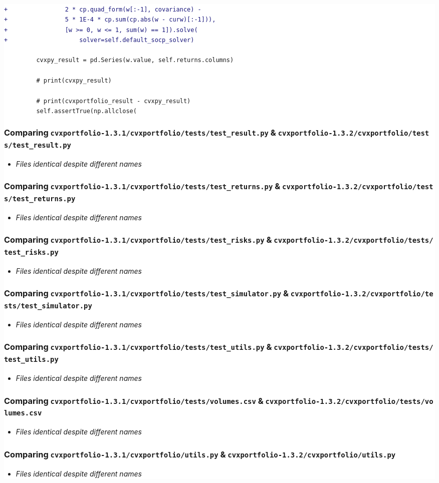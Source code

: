```diff
+                2 * cp.quad_form(w[:-1], covariance) -
+                5 * 1E-4 * cp.sum(cp.abs(w - curw)[:-1])),
+                [w >= 0, w <= 1, sum(w) == 1]).solve(
+                    solver=self.default_socp_solver)
 
         cvxpy_result = pd.Series(w.value, self.returns.columns)
 
         # print(cvxpy_result)
 
         # print(cvxportfolio_result - cvxpy_result)
         self.assertTrue(np.allclose(
```

### Comparing `cvxportfolio-1.3.1/cvxportfolio/tests/test_result.py` & `cvxportfolio-1.3.2/cvxportfolio/tests/test_result.py`

 * *Files identical despite different names*

### Comparing `cvxportfolio-1.3.1/cvxportfolio/tests/test_returns.py` & `cvxportfolio-1.3.2/cvxportfolio/tests/test_returns.py`

 * *Files identical despite different names*

### Comparing `cvxportfolio-1.3.1/cvxportfolio/tests/test_risks.py` & `cvxportfolio-1.3.2/cvxportfolio/tests/test_risks.py`

 * *Files identical despite different names*

### Comparing `cvxportfolio-1.3.1/cvxportfolio/tests/test_simulator.py` & `cvxportfolio-1.3.2/cvxportfolio/tests/test_simulator.py`

 * *Files identical despite different names*

### Comparing `cvxportfolio-1.3.1/cvxportfolio/tests/test_utils.py` & `cvxportfolio-1.3.2/cvxportfolio/tests/test_utils.py`

 * *Files identical despite different names*

### Comparing `cvxportfolio-1.3.1/cvxportfolio/tests/volumes.csv` & `cvxportfolio-1.3.2/cvxportfolio/tests/volumes.csv`

 * *Files identical despite different names*

### Comparing `cvxportfolio-1.3.1/cvxportfolio/utils.py` & `cvxportfolio-1.3.2/cvxportfolio/utils.py`

 * *Files identical despite different names*
